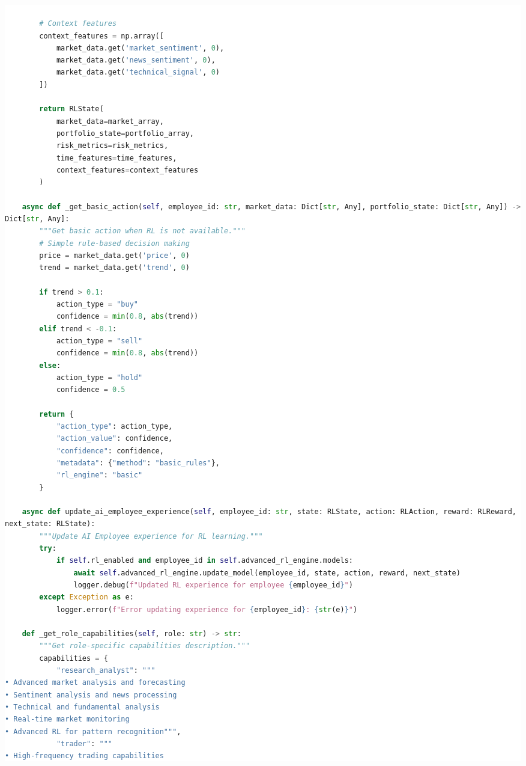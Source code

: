 ```python
        
        # Context features
        context_features = np.array([
            market_data.get('market_sentiment', 0),
            market_data.get('news_sentiment', 0),
            market_data.get('technical_signal', 0)
        ])
        
        return RLState(
            market_data=market_array,
            portfolio_state=portfolio_array,
            risk_metrics=risk_metrics,
            time_features=time_features,
            context_features=context_features
        )

    async def _get_basic_action(self, employee_id: str, market_data: Dict[str, Any], portfolio_state: Dict[str, Any]) -> Dict[str, Any]:
        """Get basic action when RL is not available."""
        # Simple rule-based decision making
        price = market_data.get('price', 0)
        trend = market_data.get('trend', 0)
        
        if trend > 0.1:
            action_type = "buy"
            confidence = min(0.8, abs(trend))
        elif trend < -0.1:
            action_type = "sell"
            confidence = min(0.8, abs(trend))
        else:
            action_type = "hold"
            confidence = 0.5
        
        return {
            "action_type": action_type,
            "action_value": confidence,
            "confidence": confidence,
            "metadata": {"method": "basic_rules"},
            "rl_engine": "basic"
        }

    async def update_ai_employee_experience(self, employee_id: str, state: RLState, action: RLAction, reward: RLReward, next_state: RLState):
        """Update AI Employee experience for RL learning."""
        try:
            if self.rl_enabled and employee_id in self.advanced_rl_engine.models:
                await self.advanced_rl_engine.update_model(employee_id, state, action, reward, next_state)
                logger.debug(f"Updated RL experience for employee {employee_id}")
        except Exception as e:
            logger.error(f"Error updating experience for {employee_id}: {str(e)}")

    def _get_role_capabilities(self, role: str) -> str:
        """Get role-specific capabilities description."""
        capabilities = {
            "research_analyst": """
• Advanced market analysis and forecasting
• Sentiment analysis and news processing
• Technical and fundamental analysis
• Real-time market monitoring
• Advanced RL for pattern recognition""",
            "trader": """
• High-frequency trading capabilities
```